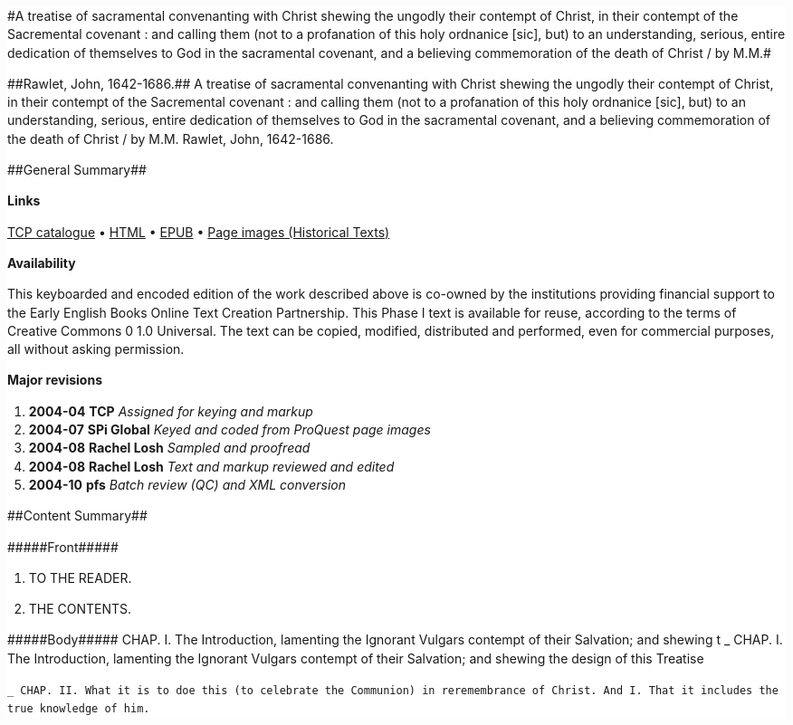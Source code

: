 #A treatise of sacramental convenanting with Christ shewing the ungodly their contempt of Christ, in their contempt of the Sacremental covenant : and calling them (not to a profanation of this holy ordnanice [sic], but) to an understanding, serious, entire dedication of themselves to God in the sacramental covenant, and a believing commemoration of the death of Christ / by M.M.#

##Rawlet, John, 1642-1686.##
A treatise of sacramental convenanting with Christ shewing the ungodly their contempt of Christ, in their contempt of the Sacremental covenant : and calling them (not to a profanation of this holy ordnanice [sic], but) to an understanding, serious, entire dedication of themselves to God in the sacramental covenant, and a believing commemoration of the death of Christ / by M.M.
Rawlet, John, 1642-1686.

##General Summary##

**Links**

[TCP catalogue](http://www.ota.ox.ac.uk/tcp/)  • 
[HTML](http://tei.it.ox.ac.uk/tcp/Texts-HTML/free/A58/A58139.html)  • 
[EPUB](http://tei.it.ox.ac.uk/tcp/Texts-EPUB/free/A58/A58139.epub) • 
[Page images (Historical Texts)](https://data.historicaltexts.jisc.ac.uk/view?pubId=eebo-18477558e&pageId=eebo-18477558e-107818-1)

**Availability**

This keyboarded and encoded edition of the
	       work described above is co-owned by the institutions
	       providing financial support to the Early English Books
	       Online Text Creation Partnership. This Phase I text is
	       available for reuse, according to the terms of Creative
	       Commons 0 1.0 Universal. The text can be copied,
	       modified, distributed and performed, even for
	       commercial purposes, all without asking permission.

**Major revisions**

1. __2004-04__ __TCP__ *Assigned for keying and markup*
1. __2004-07__ __SPi Global__ *Keyed and coded from ProQuest page images*
1. __2004-08__ __Rachel Losh__ *Sampled and proofread*
1. __2004-08__ __Rachel Losh__ *Text and markup reviewed and edited*
1. __2004-10__ __pfs__ *Batch review (QC) and XML conversion*

##Content Summary##

#####Front#####

1. TO THE READER.

1. THE CONTENTS.

#####Body#####
CHAP. I. The Introduction, lamenting the Ignorant Vulgars contempt of their Salvation; and shewing t
    _ CHAP. I. The Introduction, lamenting the Ignorant Vulgars contempt of their Salvation; and shewing the design of this Treatise

    _ CHAP. II. What it is to doe this (to celebrate the Communion) in reremembrance of Christ. And I. That it includes the true knowledge of him.
